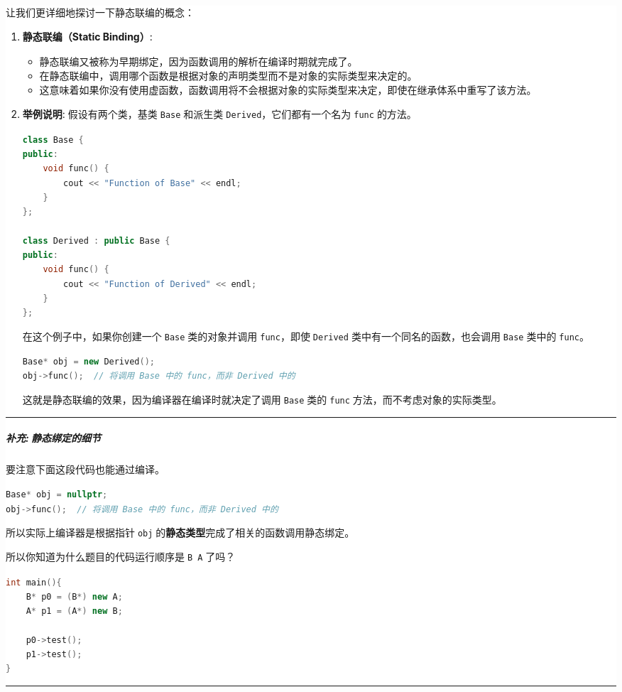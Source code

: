 让我们更详细地探讨一下静态联编的概念：

1. **静态联编（Static Binding）**:
   - 静态联编又被称为早期绑定，因为函数调用的解析在编译时期就完成了。
   - 在静态联编中，调用哪个函数是根据对象的声明类型而不是对象的实际类型来决定的。
   - 这意味着如果你没有使用虚函数，函数调用将不会根据对象的实际类型来决定，即使在继承体系中重写了该方法。

2. **举例说明**:
   假设有两个类，基类 `Base` 和派生类 `Derived`，它们都有一个名为 `func` 的方法。

   ```cpp
   class Base {
   public:
       void func() {
           cout << "Function of Base" << endl;
       }
   };

   class Derived : public Base {
   public:
       void func() {
           cout << "Function of Derived" << endl;
       }
   };
   ```

   在这个例子中，如果你创建一个 `Base` 类的对象并调用 `func`，即使 `Derived` 类中有一个同名的函数，也会调用 `Base` 类中的 `func`。

   ```cpp
   Base* obj = new Derived();
   obj->func();  // 将调用 Base 中的 func，而非 Derived 中的
   ```

   这就是静态联编的效果，因为编译器在编译时就决定了调用 `Base` 类的 `func` 方法，而不考虑对象的实际类型。

--- 

##### 补充: 静态绑定的细节 

要注意下面这段代码也能通过编译。

```cpp
Base* obj = nullptr; 
obj->func();  // 将调用 Base 中的 func，而非 Derived 中的
```

所以实际上编译器是根据指针 `obj` 的**静态类型**完成了相关的函数调用静态绑定。 

所以你知道为什么题目的代码运行顺序是 `B A` 了吗？

```cpp
int main(){
    B* p0 = (B*) new A; 
    A* p1 = (A*) new B; 

    p0->test();
    p1->test(); 
}
```

---